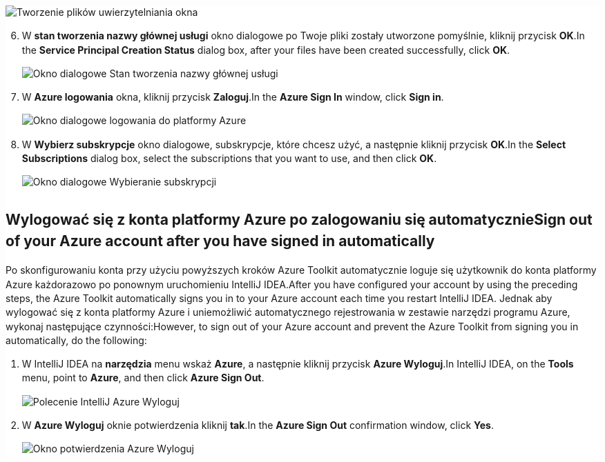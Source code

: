    ![Tworzenie plików uwierzytelniania okna][A04]

6. <span data-ttu-id="580e9-138">W **stan tworzenia nazwy głównej usługi** okno dialogowe po Twoje pliki zostały utworzone pomyślnie, kliknij przycisk **OK**.</span><span class="sxs-lookup"><span data-stu-id="580e9-138">In the **Service Principal Creation Status** dialog box, after your files have been created successfully, click **OK**.</span></span>

   ![Okno dialogowe Stan tworzenia nazwy głównej usługi][A05]

7. <span data-ttu-id="580e9-140">W **Azure logowania** okna, kliknij przycisk **Zaloguj**.</span><span class="sxs-lookup"><span data-stu-id="580e9-140">In the **Azure Sign In** window, click **Sign in**.</span></span>

   ![Okno dialogowe logowania do platformy Azure][A06]

8. <span data-ttu-id="580e9-142">W **Wybierz subskrypcje** okno dialogowe, subskrypcje, które chcesz użyć, a następnie kliknij przycisk **OK**.</span><span class="sxs-lookup"><span data-stu-id="580e9-142">In the **Select Subscriptions** dialog box, select the subscriptions that you want to use, and then click **OK**.</span></span>

   ![Okno dialogowe Wybieranie subskrypcji][A07]

## <a name="sign-out-of-your-azure-account-after-you-have-signed-in-automatically"></a><span data-ttu-id="580e9-144">Wylogować się z konta platformy Azure po zalogowaniu się automatycznie</span><span class="sxs-lookup"><span data-stu-id="580e9-144">Sign out of your Azure account after you have signed in automatically</span></span>

<span data-ttu-id="580e9-145">Po skonfigurowaniu konta przy użyciu powyższych kroków Azure Toolkit automatycznie loguje się użytkownik do konta platformy Azure każdorazowo po ponownym uruchomieniu IntelliJ IDEA.</span><span class="sxs-lookup"><span data-stu-id="580e9-145">After you have configured your account by using the preceding steps, the Azure Toolkit automatically signs you in to your Azure account each time you restart IntelliJ IDEA.</span></span> <span data-ttu-id="580e9-146">Jednak aby wylogować się z konta platformy Azure i uniemożliwić automatycznego rejestrowania w zestawie narzędzi programu Azure, wykonaj następujące czynności:</span><span class="sxs-lookup"><span data-stu-id="580e9-146">However, to sign out of your Azure account and prevent the Azure Toolkit from signing you in automatically, do the following:</span></span>

1. <span data-ttu-id="580e9-147">W IntelliJ IDEA na **narzędzia** menu wskaż **Azure**, a następnie kliknij przycisk **Azure Wyloguj**.</span><span class="sxs-lookup"><span data-stu-id="580e9-147">In IntelliJ IDEA, on the **Tools** menu, point to **Azure**, and then click **Azure Sign Out**.</span></span>

   ![Polecenie IntelliJ Azure Wyloguj][L01]

2. <span data-ttu-id="580e9-149">W **Azure Wyloguj** oknie potwierdzenia kliknij **tak**.</span><span class="sxs-lookup"><span data-stu-id="580e9-149">In the **Azure Sign Out** confirmation window, click **Yes**.</span></span>

   ![Okno potwierdzenia Azure Wyloguj][L03]


[Sign-in instructions for the Azure Toolkit for IntelliJ]: ./azure-toolkit-for-intellij-sign-in-instructions.md
[I01]: ./media/azure-toolkit-for-intellij-sign-in-instructions/I01.png
[I02]: ./media/azure-toolkit-for-intellij-sign-in-instructions/I02.png
[I03]: ./media/azure-toolkit-for-intellij-sign-in-instructions/I03.png
[I04]: ./media/azure-toolkit-for-intellij-sign-in-instructions/I04.png
[A01]: ./media/azure-toolkit-for-intellij-sign-in-instructions/A01.png
[A02]: ./media/azure-toolkit-for-intellij-sign-in-instructions/A02.png
[A03]: ./media/azure-toolkit-for-intellij-sign-in-instructions/A03.png
[A04]: ./media/azure-toolkit-for-intellij-sign-in-instructions/A04.png
[A05]: ./media/azure-toolkit-for-intellij-sign-in-instructions/A05.png
[A06]: ./media/azure-toolkit-for-intellij-sign-in-instructions/A06.png
[A07]: ./media/azure-toolkit-for-intellij-sign-in-instructions/A07.png
[A08]: ./media/azure-toolkit-for-intellij-sign-in-instructions/A08.png
[L01]: ./media/azure-toolkit-for-intellij-sign-in-instructions/L01.png
[L02]: ./media/azure-toolkit-for-intellij-sign-in-instructions/L02.png
[L03]: ./media/azure-toolkit-for-intellij-sign-in-instructions/L03.png